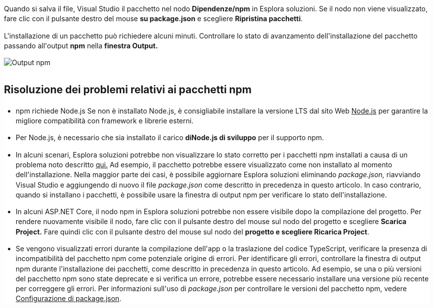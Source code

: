 Quando si salva il file, Visual Studio il pacchetto nel nodo **Dipendenze/npm** in Esplora soluzioni. Se il nodo non viene visualizzato, fare clic con il pulsante destro del mouse **su package.json** e scegliere **Ripristina pacchetti**.

L'installazione di un pacchetto può richiedere alcuni minuti. Controllare lo stato di avanzamento dell'installazione del pacchetto passando all'output **npm** nella **finestra Output.**

![Output npm](../javascript/media/npm-output.png)

## <a name="troubleshooting-npm-packages"></a>Risoluzione dei problemi relativi ai pacchetti npm

* npm richiede Node.js Se non è installato Node.js, è consigliabile installare la versione LTS dal sito Web [Node.js](https://nodejs.org/en/download/) per garantire la migliore compatibilità con framework e librerie esterni.

* Per Node.js, è necessario che sia installato il carico **diNode.js di sviluppo** per il supporto npm.

* In alcuni scenari, Esplora soluzioni potrebbe non visualizzare lo stato corretto per i pacchetti npm installati a causa di un problema noto descritto [qui.](https://github.com/aspnet/Tooling/issues/479) Ad esempio, il pacchetto potrebbe essere visualizzato come non installato al momento dell'installazione. Nella maggior parte dei casi, è possibile aggiornare Esplora soluzioni eliminando *package.json,* riavviando Visual Studio e aggiungendo di nuovo il file *package.json* come descritto in precedenza in questo articolo. In caso contrario, quando si installano i pacchetti, è possibile usare la finestra di output npm per verificare lo stato dell'installazione.

* In alcuni ASP.NET Core, il nodo npm in Esplora soluzioni potrebbe non essere visibile dopo la compilazione del progetto. Per rendere nuovamente visibile il nodo, fare clic con il pulsante destro del mouse sul nodo del progetto e scegliere **Scarica Project.** Fare quindi clic con il pulsante destro del mouse sul nodo del **progetto e scegliere Ricarica Project**.

* Se vengono visualizzati errori durante la compilazione dell'app o la traslazione del codice TypeScript, verificare la presenza di incompatibilità del pacchetto npm come potenziale origine di errori. Per identificare gli errori, controllare la finestra di output npm durante l'installazione dei pacchetti, come descritto in precedenza in questo articolo. Ad esempio, se una o più versioni del pacchetto npm sono state deprecate e si verifica un errore, potrebbe essere necessario installare una versione più recente per correggere gli errori. Per informazioni sull'uso di *package.json* per controllare le versioni del pacchetto npm, vedere [Configurazione di package.json](../javascript/configure-packages-with-package-json.md).

